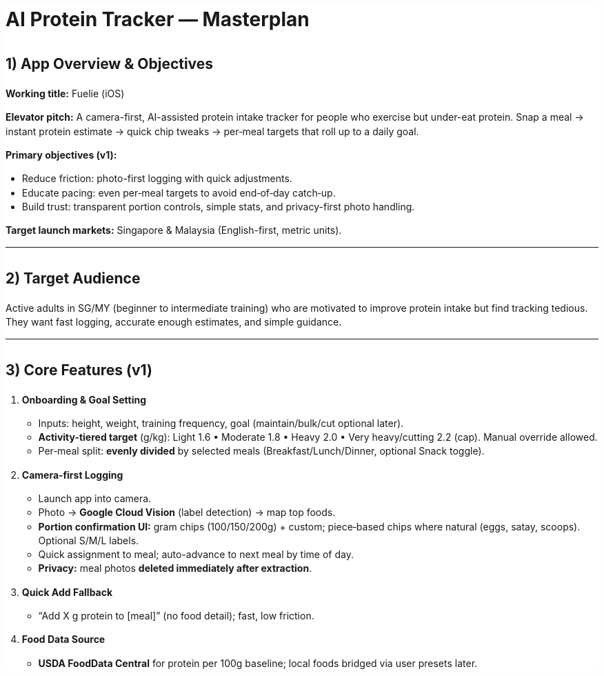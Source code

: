 # AI Protein Tracker — Masterplan

## 1) App Overview & Objectives

**Working title:** Fuelie (iOS)

**Elevator pitch:** A camera-first, AI-assisted protein intake tracker for people who exercise but under-eat protein. Snap a meal → instant protein estimate → quick chip tweaks → per‑meal targets that roll up to a daily goal.

**Primary objectives (v1):**

- Reduce friction: photo-first logging with quick adjustments.
- Educate pacing: even per‑meal targets to avoid end‑of‑day catch‑up.
- Build trust: transparent portion controls, simple stats, and privacy-first photo handling.

**Target launch markets:** Singapore & Malaysia (English-first, metric units).

---

## 2) Target Audience

Active adults in SG/MY (beginner to intermediate training) who are motivated to improve protein intake but find tracking tedious. They want fast logging, accurate enough estimates, and simple guidance.

---

## 3) Core Features (v1)

1. **Onboarding & Goal Setting**

   - Inputs: height, weight, training frequency, goal (maintain/bulk/cut optional later).
   - **Activity-tiered target** (g/kg): Light 1.6 • Moderate 1.8 • Heavy 2.0 • Very heavy/cutting 2.2 (cap). Manual override allowed.
   - Per‑meal split: **evenly divided** by selected meals (Breakfast/Lunch/Dinner, optional Snack toggle).

2. **Camera‑first Logging**

   - Launch app into camera.
   - Photo → **Google Cloud Vision** (label detection) → map top foods.
   - **Portion confirmation UI:** gram chips (100/150/200g) + custom; piece‑based chips where natural (eggs, satay, scoops). Optional S/M/L labels.
   - Quick assignment to meal; auto-advance to next meal by time of day.
   - **Privacy:** meal photos **deleted immediately after extraction**.

3. **Quick Add Fallback**

   - “Add X g protein to [meal]” (no food detail); fast, low friction.

4. **Food Data Source**

   - **USDA FoodData Central** for protein per 100g baseline; local foods bridged via user presets later.
